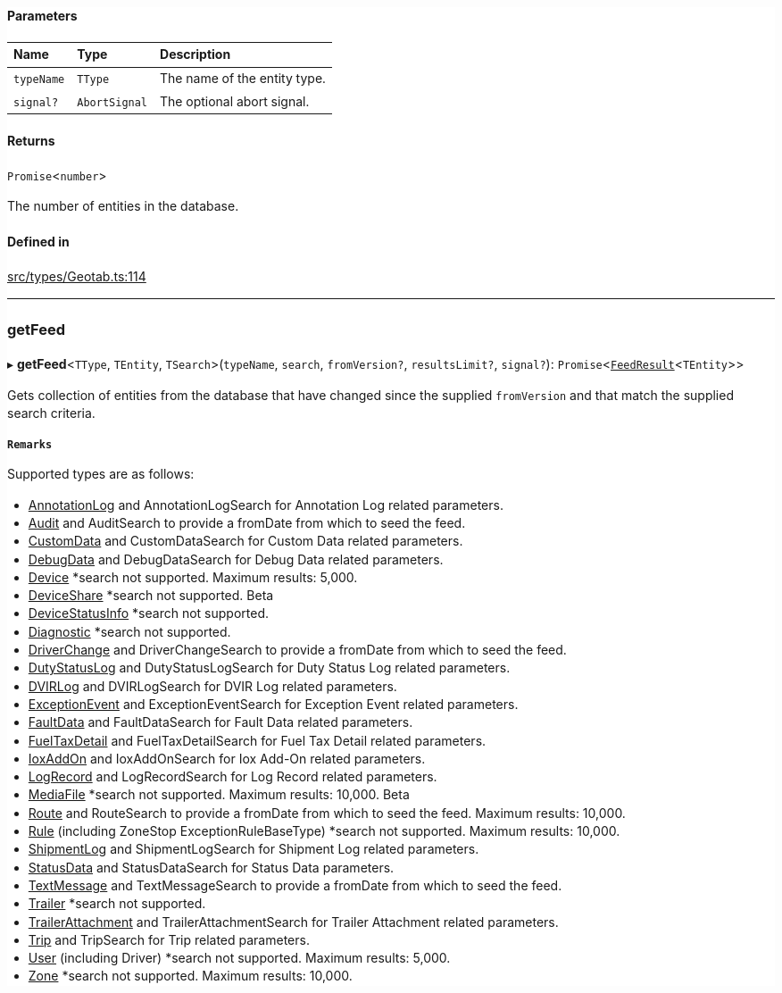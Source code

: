 #### Parameters

| Name | Type | Description |
| :------ | :------ | :------ |
| `typeName` | `TType` | The name of the entity type. |
| `signal?` | `AbortSignal` | The optional abort signal. |

#### Returns

`Promise`<`number`\>

The number of entities in the database.

#### Defined in

[src/types/Geotab.ts:114](https://github.com/fairfleet/geotab/blob/ff38bfc/src/types/Geotab.ts#L114)

___

### getFeed

▸ **getFeed**<`TType`, `TEntity`, `TSearch`\>(`typeName`, `search`, `fromVersion?`, `resultsLimit?`, `signal?`): `Promise`<[`FeedResult`](FeedResult.md)<`TEntity`\>\>

Gets collection of entities from the database that have changed since the supplied
`fromVersion` and that match the supplied search criteria.

**`Remarks`**

Supported types are as follows:
- [AnnotationLog](AnnotationLog.md) and AnnotationLogSearch for Annotation Log related parameters.
- [Audit](Audit.md) and AuditSearch to provide a fromDate from which to seed the feed.
- [CustomData](CustomData.md) and CustomDataSearch for Custom Data related parameters.
- [DebugData](DebugData.md) and DebugDataSearch for Debug Data related parameters.
- [Device](Device.md) *search not supported. Maximum results: 5,000.
- [DeviceShare](DeviceShare.md) *search not supported. Beta
- [DeviceStatusInfo](DeviceStatusInfo.md) *search not supported.
- [Diagnostic](Diagnostic.md) *search not supported.
- [DriverChange](DriverChange.md) and DriverChangeSearch to provide a fromDate from which to seed the feed.
- [DutyStatusLog](DutyStatusLog.md) and DutyStatusLogSearch for Duty Status Log related parameters.
- [DVIRLog](DVIRLog.md) and DVIRLogSearch for DVIR Log related parameters.
- [ExceptionEvent](ExceptionEvent.md) and ExceptionEventSearch for Exception Event related parameters.
- [FaultData](FaultData.md) and FaultDataSearch for Fault Data related parameters.
- [FuelTaxDetail](FuelTaxDetail.md) and FuelTaxDetailSearch for Fuel Tax Detail related parameters.
- [IoxAddOn](IoxAddOn.md) and IoxAddOnSearch for Iox Add-On related parameters.
- [LogRecord](LogRecord.md) and LogRecordSearch for Log Record related parameters.
- [MediaFile](MediaFile.md) *search not supported. Maximum results: 10,000. Beta
- [Route](Route.md) and RouteSearch to provide a fromDate from which to seed the feed. Maximum results: 10,000.
- [Rule](Rule.md) (including ZoneStop ExceptionRuleBaseType) *search not supported. Maximum results: 10,000.
- [ShipmentLog](ShipmentLog.md) and ShipmentLogSearch for Shipment Log related parameters.
- [StatusData](StatusData.md) and StatusDataSearch for Status Data parameters.
- [TextMessage](TextMessage.md) and TextMessageSearch to provide a fromDate from which to seed the feed.
- [Trailer](Trailer.md) *search not supported.
- [TrailerAttachment](TrailerAttachment.md) and TrailerAttachmentSearch for Trailer Attachment related parameters.
- [Trip](Trip.md) and TripSearch for Trip related parameters.
- [User](User.md) (including Driver) *search not supported. Maximum results: 5,000.
- [Zone](Zone.md) *search not supported. Maximum results: 10,000.

